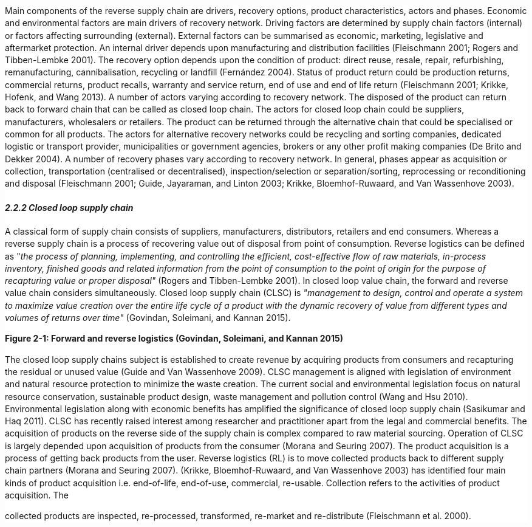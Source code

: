 Main components of the reverse supply chain are drivers, recovery options, product characteristics, actors and phases. Economic and environmental factors are main drivers of recovery network. Driving factors are determined by supply chain factors (internal) or factors affecting surrounding (external). External factors can be summarised as economic, marketing, legislative and aftermarket protection. An internal driver depends upon manufacturing and distribution facilities (Fleischmann 2001; Rogers and Tibben-Lembke 2001). The recovery option depends upon the condition of product: direct reuse, resale, repair, refurbishing, remanufacturing, cannibalisation, recycling or landfill (Fernández 2004). Status of product return could be production returns, commercial returns, product recalls, warranty and service return, end of use and end of life return (Fleischmann 2001; Krikke, Hofenk, and Wang 2013). A number of actors varying according to recovery network. The disposed of the product can return back to forward chain that can be called as closed loop chain. The actors for closed loop chain could be suppliers, manufacturers, wholesalers or retailers. The product can be returned through the alternative chain that could be specialised or common for all products. The actors for alternative recovery networks could be recycling and sorting companies, dedicated logistic or transport provider, municipalities or government agencies, brokers or any other profit making companies (De Brito and Dekker 2004). A number of recovery phases vary according to recovery network. In general, phases appear as acquisition or collection, transportation (centralised or decentralised), inspection/selection or separation/sorting, reprocessing or reconditioning and disposal (Fleischmann 2001; Guide, Jayaraman, and Linton 2003; Krikke, Bloemhof-Ruwaard, and Van Wassenhove 2003).

#### <span id="page-27-0"></span>*2.2.2 Closed loop supply chain*

A classical form of supply chain consists of suppliers, manufacturers, distributors, retailers and end consumers. Whereas a reverse supply chain is a process of recovering value out of disposal from point of consumption. Reverse logistics can be defined as "*the process of planning, implementing, and controlling the efficient, cost-effective flow of raw materials, in-process inventory, finished goods and related information from the point of consumption to the point of origin for the purpose of recapturing value or proper disposal"* (Rogers and Tibben-Lembke 2001). In closed loop value chain, the forward and reverse value chain considers simultaneously. Closed loop supply chain (CLSC) is *"management to design, control and operate a system to maximize value creation over the entire life cycle of a product with the dynamic recovery of value from different types and volumes of returns over time"* (Govindan, Soleimani, and Kannan 2015).

**Figure 2-1: Forward and reverse logistics (Govindan, Soleimani, and Kannan 2015)**

<span id="page-28-0"></span>The closed loop supply chains subject is established to create revenue by acquiring products from consumers and recapturing the residual or unused value (Guide and Van Wassenhove 2009). CLSC management is aligned with legislation of environment and natural resource protection to minimize the waste creation. The current social and environmental legislation focus on natural resource conservation, sustainable product design, waste management and pollution control (Wang and Hsu 2010). Environmental legislation along with economic benefits has amplified the significance of closed loop supply chain (Sasikumar and Haq 2011). CLSC has recently raised interest among researcher and practitioner apart from the legal and commercial benefits. The acquisition of products on the reverse side of the supply chain is complex compared to raw material sourcing. Operation of CLSC is largely depended upon acquisition of products from the consumer (Morana and Seuring 2007). The product acquisition is a process of getting back products from the user. Reverse logistics (RL) is to move collected products back to different supply chain partners (Morana and Seuring 2007). (Krikke, Bloemhof-Ruwaard, and Van Wassenhove 2003) has identified four main kinds of product acquisition i.e. end-of-life, end-of-use, commercial, re-usable. Collection refers to the activities of product acquisition. The

collected products are inspected, re-processed, transformed, re-market and re-distribute (Fleischmann et al. 2000).
